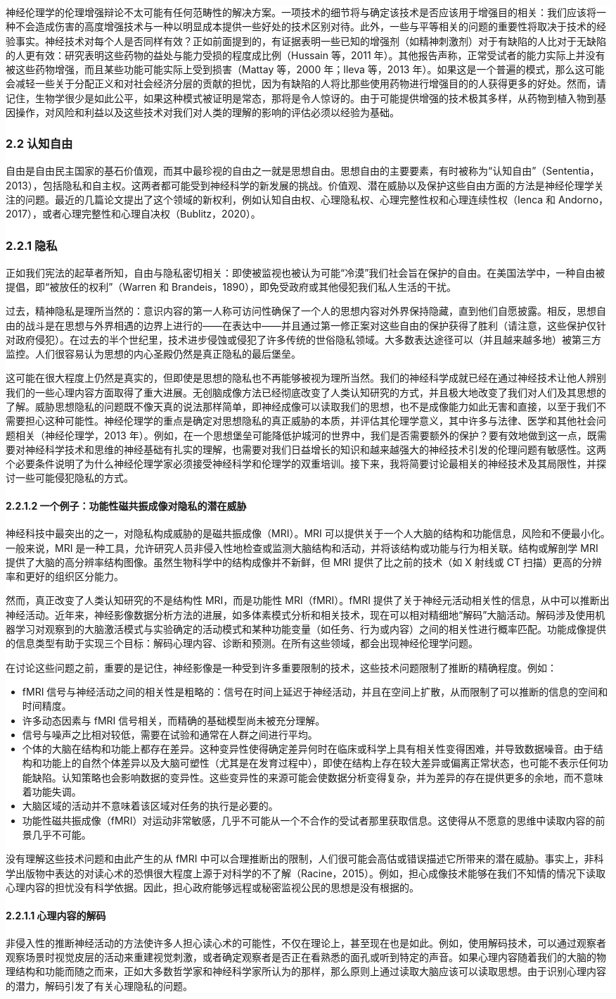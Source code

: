 神经伦理学的伦理增强辩论不太可能有任何范畴性的解决方案。一项技术的细节将与确定该技术是否应该用于增强目的相关：我们应该将一种不会造成伤害的高度增强技术与一种以明显成本提供一些好处的技术区别对待。此外，一些与平等相关的问题的重要性将取决于技术的经验事实。神经技术对每个人是否同样有效？正如前面提到的，有证据表明一些已知的增强剂（如精神刺激剂）对于有缺陷的人比对于无缺陷的人更有效：研究表明这些药物的益处与能力受损的程度成比例（Hussain 等，2011 年）。其他报告声称，正常受试者的能力实际上并没有被这些药物增强，而且某些功能可能实际上受到损害（Mattay 等，2000 年；Ileva 等，2013 年）。如果这是一个普遍的模式，那么这可能会减轻一些关于分配正义和对社会经济分层的贡献的担忧，因为有缺陷的人将比那些使用药物进行增强目的的人获得更多的好处。然而，请记住，生物学很少是如此公平，如果这种模式被证明是常态，那将是令人惊讶的。由于可能提供增强的技术极其多样，从药物到植入物到基因操作，对风险和利益以及这些技术对我们对人类的理解的影响的评估必须以经验为基础。

### 2.2 认知自由

自由是自由民主国家的基石价值观，而其中最珍视的自由之一就是思想自由。思想自由的主要要素，有时被称为“认知自由”（Sententia，2013），包括隐私和自主权。这两者都可能受到神经科学的新发展的挑战。价值观、潜在威胁以及保护这些自由方面的方法是神经伦理学关注的问题。最近的几篇论文提出了这个领域的新权利，例如认知自由权、心理隐私权、心理完整性权和心理连续性权（Ienca 和 Andorno，2017），或者心理完整性和心理自决权（Bublitz，2020）。

### 2.2.1 隐私

正如我们宪法的起草者所知，自由与隐私密切相关：即使被监视也被认为可能“冷漠”我们社会旨在保护的自由。在美国法学中，一种自由被提倡，即“被放任的权利”（Warren 和 Brandeis，1890），即免受政府或其他侵犯我们私人生活的干扰。

过去，精神隐私是理所当然的：意识内容的第一人称可访问性确保了一个人的思想内容对外界保持隐藏，直到他们自愿披露。相反，思想自由的战斗是在思想与外界相遇的边界上进行的——在表达中——并且通过第一修正案对这些自由的保护获得了胜利（请注意，这些保护仅针对政府侵犯）。在过去的半个世纪里，技术进步侵蚀或侵犯了许多传统的世俗隐私领域。大多数表达途径可以（并且越来越多地）被第三方监控。人们很容易认为思想的内心圣殿仍然是真正隐私的最后堡垒。

这可能在很大程度上仍然是真实的，但即使是思想的隐私也不再能够被视为理所当然。我们的神经科学成就已经在通过神经技术让他人辨别我们的一些心理内容方面取得了重大进展。无创脑成像方法已经彻底改变了人类认知研究的方式，并且极大地改变了我们对人们及其思想的了解。威胁思想隐私的问题既不像天真的说法那样简单，即神经成像可以读取我们的思想，也不是成像能力如此无害和直接，以至于我们不需要担心这种可能性。神经伦理学的重点是确定对思想隐私的真正威胁的本质，并评估其伦理学意义，其中许多与法律、医学和其他社会问题相关（神经伦理学，2013 年）。例如，在一个思想堡垒可能降低护城河的世界中，我们是否需要额外的保护？要有效地做到这一点，既需要对神经科学技术和思维的神经基础有扎实的理解，也需要对我们日益增长的知识和越来越强大的神经技术引发的伦理问题有敏感性。这两个必要条件说明了为什么神经伦理学家必须接受神经科学和伦理学的双重培训。接下来，我将简要讨论最相关的神经技术及其局限性，并探讨一些可能侵犯隐私的方式。

#### 2.2.1.2 一个例子：功能性磁共振成像对隐私的潜在威胁

神经科技中最突出的之一，对隐私构成威胁的是磁共振成像（MRI）。MRI 可以提供关于一个人大脑的结构和功能信息，风险和不便最小化。一般来说，MRI 是一种工具，允许研究人员非侵入性地检查或监测大脑结构和活动，并将该结构或功能与行为相关联。结构或解剖学 MRI 提供了大脑的高分辨率结构图像。虽然生物科学中的结构成像并不新鲜，但 MRI 提供了比之前的技术（如 X 射线或 CT 扫描）更高的分辨率和更好的组织区分能力。

然而，真正改变了人类认知研究的不是结构性 MRI，而是功能性 MRI（fMRI）。fMRI 提供了关于神经元活动相关性的信息，从中可以推断出神经活动。近年来，神经影像数据分析方法的进展，如多体素模式分析和相关技术，现在可以相对精细地“解码”大脑活动。解码涉及使用机器学习对观察到的大脑激活模式与实验确定的活动模式和某种功能变量（如任务、行为或内容）之间的相关性进行概率匹配。功能成像提供的信息类型有助于实现三个目标：解码心理内容、诊断和预测。在所有这些领域，都会出现神经伦理学问题。

在讨论这些问题之前，重要的是记住，神经影像是一种受到许多重要限制的技术，这些技术问题限制了推断的精确程度。例如：

* fMRI 信号与神经活动之间的相关性是粗略的：信号在时间上延迟于神经活动，并且在空间上扩散，从而限制了可以推断的信息的空间和时间精度。
* 许多动态因素与 fMRI 信号相关，而精确的基础模型尚未被充分理解。
* 信号与噪声之比相对较低，需要在试验和通常在人群之间进行平均。
* 个体的大脑在结构和功能上都存在差异。这种变异性使得确定差异何时在临床或科学上具有相关性变得困难，并导致数据噪音。由于结构和功能上的自然个体差异以及大脑可塑性（尤其是在发育过程中），即使在结构上存在较大差异或偏离正常状态，也可能不表示任何功能缺陷。认知策略也会影响数据的变异性。这些变异性的来源可能会使数据分析变得复杂，并为差异的存在提供更多的余地，而不意味着功能失调。
* 大脑区域的活动并不意味着该区域对任务的执行是必要的。
* 功能性磁共振成像（fMRI）对运动非常敏感，几乎不可能从一个不合作的受试者那里获取信息。这使得从不愿意的思维中读取内容的前景几乎不可能。

没有理解这些技术问题和由此产生的从 fMRI 中可以合理推断出的限制，人们很可能会高估或错误描述它所带来的潜在威胁。事实上，非科学出版物中表达的对读心术的恐惧很大程度上源于对科学的不了解（Racine，2015）。例如，担心成像技术能够在我们不知情的情况下读取心理内容的担忧没有科学依据。因此，担心政府能够远程或秘密监视公民的思想是没有根据的。

#### 2.2.1.1 心理内容的解码

非侵入性的推断神经活动的方法使许多人担心读心术的可能性，不仅在理论上，甚至现在也是如此。例如，使用解码技术，可以通过观察者观察场景时视觉皮层的活动来重建视觉刺激，或者确定观察者是否正在看熟悉的面孔或听到特定的声音。如果心理内容随着我们的大脑的物理结构和功能而随之而来，正如大多数哲学家和神经科学家所认为的那样，那么原则上通过读取大脑应该可以读取思想。由于识别心理内容的潜力，解码引发了有关心理隐私的问题。
